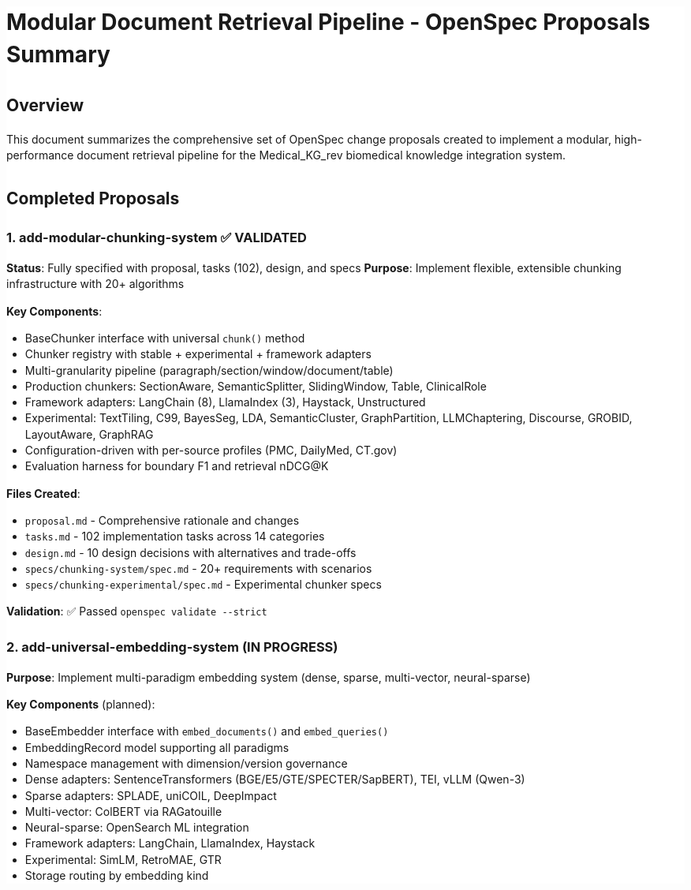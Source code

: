 # Modular Document Retrieval Pipeline - OpenSpec Proposals Summary

## Overview

This document summarizes the comprehensive set of OpenSpec change proposals created to implement a modular, high-performance document retrieval pipeline for the Medical_KG_rev biomedical knowledge integration system.

## Completed Proposals

### 1. add-modular-chunking-system ✅ VALIDATED

**Status**: Fully specified with proposal, tasks (102), design, and specs
**Purpose**: Implement flexible, extensible chunking infrastructure with 20+ algorithms

**Key Components**:

- BaseChunker interface with universal `chunk()` method
- Chunker registry with stable + experimental + framework adapters
- Multi-granularity pipeline (paragraph/section/window/document/table)
- Production chunkers: SectionAware, SemanticSplitter, SlidingWindow, Table, ClinicalRole
- Framework adapters: LangChain (8), LlamaIndex (3), Haystack, Unstructured
- Experimental: TextTiling, C99, BayesSeg, LDA, SemanticCluster, GraphPartition, LLMChaptering, Discourse, GROBID, LayoutAware, GraphRAG
- Configuration-driven with per-source profiles (PMC, DailyMed, CT.gov)
- Evaluation harness for boundary F1 and retrieval nDCG@K

**Files Created**:

- `proposal.md` - Comprehensive rationale and changes
- `tasks.md` - 102 implementation tasks across 14 categories
- `design.md` - 10 design decisions with alternatives and trade-offs
- `specs/chunking-system/spec.md` - 20+ requirements with scenarios
- `specs/chunking-experimental/spec.md` - Experimental chunker specs

**Validation**: ✅ Passed `openspec validate --strict`

### 2. add-universal-embedding-system (IN PROGRESS)

**Purpose**: Implement multi-paradigm embedding system (dense, sparse, multi-vector, neural-sparse)

**Key Components** (planned):

- BaseEmbedder interface with `embed_documents()` and `embed_queries()`
- EmbeddingRecord model supporting all paradigms
- Namespace management with dimension/version governance
- Dense adapters: SentenceTransformers (BGE/E5/GTE/SPECTER/SapBERT), TEI, vLLM (Qwen-3)
- Sparse adapters: SPLADE, uniCOIL, DeepImpact
- Multi-vector: ColBERT via RAGatouille
- Neural-sparse: OpenSearch ML integration
- Framework adapters: LangChain, LlamaIndex, Haystack
- Experimental: SimLM, RetroMAE, GTR
- Storage routing by embedding kind
